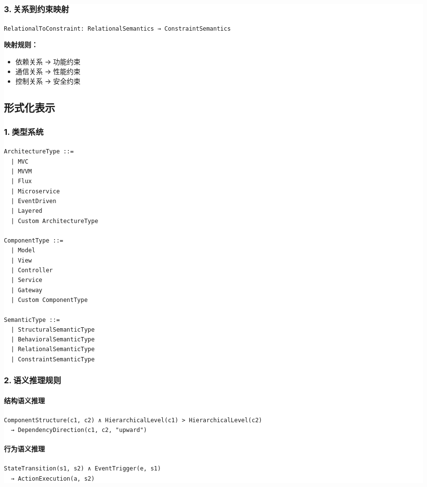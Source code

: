 ### 3. 关系到约束映射

```text
RelationalToConstraint: RelationalSemantics → ConstraintSemantics
```

**映射规则：**

- 依赖关系 → 功能约束
- 通信关系 → 性能约束
- 控制关系 → 安全约束

## 形式化表示

### 1. 类型系统

```text
ArchitectureType ::= 
  | MVC
  | MVVM
  | Flux
  | Microservice
  | EventDriven
  | Layered
  | Custom ArchitectureType

ComponentType ::=
  | Model
  | View
  | Controller
  | Service
  | Gateway
  | Custom ComponentType

SemanticType ::=
  | StructuralSemanticType
  | BehavioralSemanticType
  | RelationalSemanticType
  | ConstraintSemanticType
```

### 2. 语义推理规则

#### 结构语义推理

```text
ComponentStructure(c1, c2) ∧ HierarchicalLevel(c1) > HierarchicalLevel(c2) 
  → DependencyDirection(c1, c2, "upward")
```

#### 行为语义推理

```text
StateTransition(s1, s2) ∧ EventTrigger(e, s1) 
  → ActionExecution(a, s2)
```
